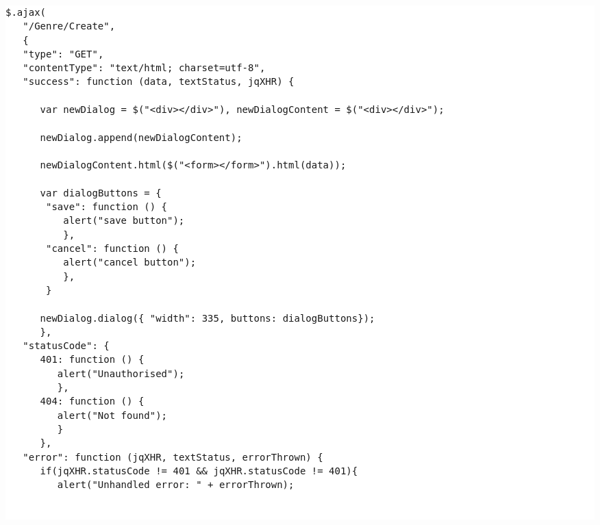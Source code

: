 <div class="preview">
<pre class="js">$.ajax(&nbsp;&nbsp;
&nbsp;&nbsp;&nbsp;<span class="js__string">&quot;/Genre/Create&quot;</span>,&nbsp;&nbsp;
&nbsp;&nbsp;&nbsp;<span class="js__brace">{</span>&nbsp;&nbsp;
&nbsp;&nbsp;&nbsp;<span class="js__string">&quot;type&quot;</span>:&nbsp;<span class="js__string">&quot;GET&quot;</span>,&nbsp;&nbsp;
&nbsp;&nbsp;&nbsp;<span class="js__string">&quot;contentType&quot;</span>:&nbsp;<span class="js__string">&quot;text/html;&nbsp;charset=utf-8&quot;</span>,&nbsp;&nbsp;
&nbsp;&nbsp;&nbsp;<span class="js__string">&quot;success&quot;</span>:&nbsp;<span class="js__operator">function</span>&nbsp;(data,&nbsp;textStatus,&nbsp;jqXHR)&nbsp;<span class="js__brace">{</span>&nbsp;&nbsp;
&nbsp;&nbsp;
&nbsp;&nbsp;&nbsp;&nbsp;&nbsp;&nbsp;<span class="js__statement">var</span>&nbsp;newDialog&nbsp;=&nbsp;$(<span class="js__string">&quot;&lt;div&gt;&lt;/div&gt;&quot;</span>),&nbsp;newDialogContent&nbsp;=&nbsp;$(<span class="js__string">&quot;&lt;div&gt;&lt;/div&gt;&quot;</span>);&nbsp;&nbsp;
&nbsp;&nbsp;
&nbsp;&nbsp;&nbsp;&nbsp;&nbsp;&nbsp;newDialog.append(newDialogContent);&nbsp;&nbsp;
&nbsp;&nbsp;
&nbsp;&nbsp;&nbsp;&nbsp;&nbsp;&nbsp;newDialogContent.html($(<span class="js__string">&quot;&lt;form&gt;&lt;/form&gt;&quot;</span>).html(data));&nbsp;&nbsp;
&nbsp;&nbsp;&nbsp;&nbsp;&nbsp;&nbsp;&nbsp;&nbsp;&nbsp;&nbsp;&nbsp;&nbsp;&nbsp;&nbsp;&nbsp;&nbsp;&nbsp;&nbsp;&nbsp;&nbsp;&nbsp;&nbsp;&nbsp;&nbsp;&nbsp;&nbsp;
&nbsp;&nbsp;&nbsp;&nbsp;&nbsp;&nbsp;<span class="js__statement">var</span>&nbsp;dialogButtons&nbsp;=&nbsp;<span class="js__brace">{</span>&nbsp;&nbsp;
&nbsp;&nbsp;&nbsp;&nbsp;&nbsp;&nbsp;&nbsp;<span class="js__string">&quot;save&quot;</span>:&nbsp;<span class="js__operator">function</span>&nbsp;()&nbsp;<span class="js__brace">{</span>&nbsp;&nbsp;
&nbsp;&nbsp;&nbsp;&nbsp;&nbsp;&nbsp;&nbsp;&nbsp;&nbsp;&nbsp;alert(<span class="js__string">&quot;save&nbsp;button&quot;</span>);&nbsp;&nbsp;&nbsp;&nbsp;&nbsp;&nbsp;&nbsp;&nbsp;&nbsp;&nbsp;&nbsp;&nbsp;&nbsp;&nbsp;&nbsp;&nbsp;&nbsp;
&nbsp;&nbsp;&nbsp;&nbsp;&nbsp;&nbsp;&nbsp;&nbsp;&nbsp;&nbsp;<span class="js__brace">}</span>,&nbsp;&nbsp;
&nbsp;&nbsp;&nbsp;&nbsp;&nbsp;&nbsp;&nbsp;<span class="js__string">&quot;cancel&quot;</span>:&nbsp;<span class="js__operator">function</span>&nbsp;()&nbsp;<span class="js__brace">{</span>&nbsp;&nbsp;
&nbsp;&nbsp;&nbsp;&nbsp;&nbsp;&nbsp;&nbsp;&nbsp;&nbsp;&nbsp;alert(<span class="js__string">&quot;cancel&nbsp;button&quot;</span>);&nbsp;&nbsp;
&nbsp;&nbsp;&nbsp;&nbsp;&nbsp;&nbsp;&nbsp;&nbsp;&nbsp;&nbsp;<span class="js__brace">}</span>,&nbsp;&nbsp;
&nbsp;&nbsp;&nbsp;&nbsp;&nbsp;&nbsp;&nbsp;<span class="js__brace">}</span>&nbsp;&nbsp;
&nbsp;&nbsp;
&nbsp;&nbsp;&nbsp;&nbsp;&nbsp;&nbsp;newDialog.dialog(<span class="js__brace">{</span>&nbsp;<span class="js__string">&quot;width&quot;</span>:&nbsp;<span class="js__num">335</span>,&nbsp;buttons:&nbsp;dialogButtons<span class="js__brace">}</span>);&nbsp;&nbsp;
&nbsp;&nbsp;&nbsp;&nbsp;&nbsp;&nbsp;<span class="js__brace">}</span>,&nbsp;&nbsp;
&nbsp;&nbsp;&nbsp;<span class="js__string">&quot;statusCode&quot;</span>:&nbsp;<span class="js__brace">{</span>&nbsp;
&nbsp;&nbsp;&nbsp;&nbsp;&nbsp;&nbsp;<span class="js__num">401</span>:&nbsp;<span class="js__operator">function</span>&nbsp;()&nbsp;<span class="js__brace">{</span>&nbsp;
&nbsp;&nbsp;&nbsp;&nbsp;&nbsp;&nbsp;&nbsp;&nbsp;&nbsp;alert(<span class="js__string">&quot;Unauthorised&quot;</span>);&nbsp;
&nbsp;&nbsp;&nbsp;&nbsp;&nbsp;&nbsp;&nbsp;&nbsp;&nbsp;<span class="js__brace">}</span>,&nbsp;
&nbsp;&nbsp;&nbsp;&nbsp;&nbsp;&nbsp;<span class="js__num">404</span>:&nbsp;<span class="js__operator">function</span>&nbsp;()&nbsp;<span class="js__brace">{</span>&nbsp;
&nbsp;&nbsp;&nbsp;&nbsp;&nbsp;&nbsp;&nbsp;&nbsp;&nbsp;alert(<span class="js__string">&quot;Not&nbsp;found&quot;</span>);&nbsp;
&nbsp;&nbsp;&nbsp;&nbsp;&nbsp;&nbsp;&nbsp;&nbsp;&nbsp;<span class="js__brace">}</span>&nbsp;
&nbsp;&nbsp;&nbsp;&nbsp;&nbsp;&nbsp;<span class="js__brace">}</span>,&nbsp;
&nbsp;&nbsp;&nbsp;<span class="js__string">&quot;error&quot;</span>:&nbsp;<span class="js__operator">function</span>&nbsp;(jqXHR,&nbsp;textStatus,&nbsp;errorThrown)&nbsp;<span class="js__brace">{</span>&nbsp;
&nbsp;&nbsp;&nbsp;&nbsp;&nbsp;&nbsp;<span class="js__statement">if</span>(jqXHR.statusCode&nbsp;!=&nbsp;<span class="js__num">401</span>&nbsp;&amp;&amp;&nbsp;jqXHR.statusCode&nbsp;!=&nbsp;<span class="js__num">401</span>)<span class="js__brace">{</span>&nbsp;
&nbsp;&nbsp;&nbsp;&nbsp;&nbsp;&nbsp;&nbsp;&nbsp;&nbsp;alert(<span class="js__string">&quot;Unhandled&nbsp;error:&nbsp;&quot;</span>&nbsp;&#43;&nbsp;errorThrown);&nbsp;